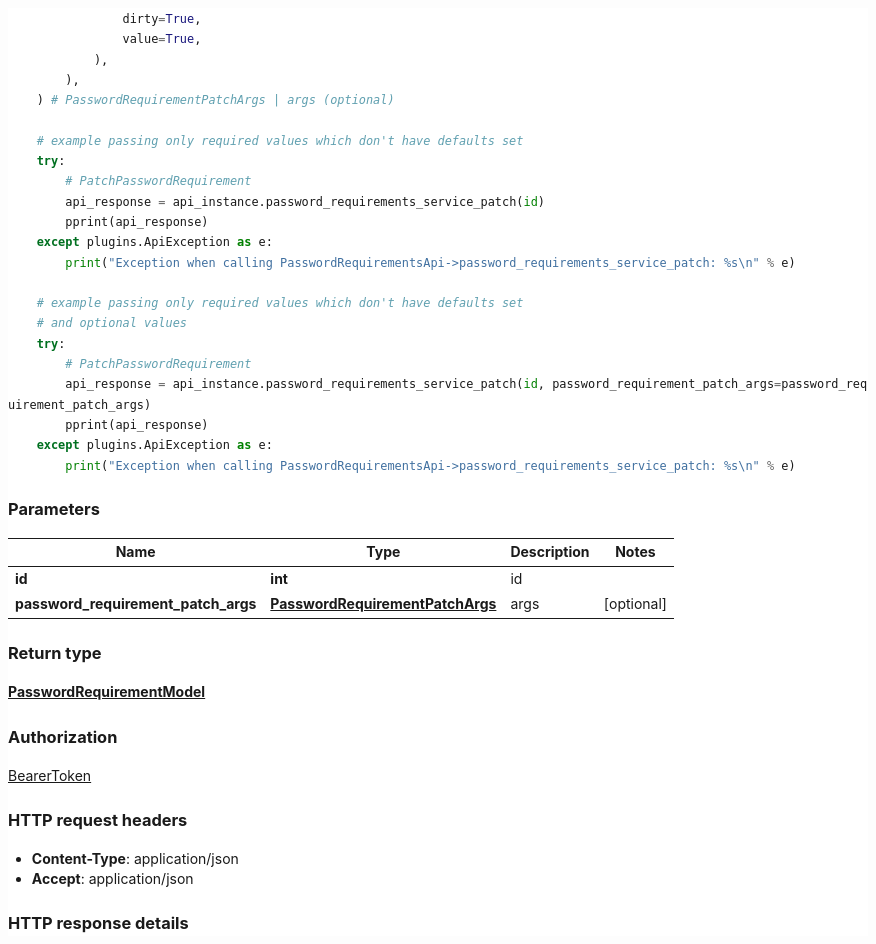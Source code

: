 ```python
                dirty=True,
                value=True,
            ),
        ),
    ) # PasswordRequirementPatchArgs | args (optional)

    # example passing only required values which don't have defaults set
    try:
        # PatchPasswordRequirement
        api_response = api_instance.password_requirements_service_patch(id)
        pprint(api_response)
    except plugins.ApiException as e:
        print("Exception when calling PasswordRequirementsApi->password_requirements_service_patch: %s\n" % e)

    # example passing only required values which don't have defaults set
    # and optional values
    try:
        # PatchPasswordRequirement
        api_response = api_instance.password_requirements_service_patch(id, password_requirement_patch_args=password_requirement_patch_args)
        pprint(api_response)
    except plugins.ApiException as e:
        print("Exception when calling PasswordRequirementsApi->password_requirements_service_patch: %s\n" % e)
```


### Parameters

Name | Type | Description  | Notes
------------- | ------------- | ------------- | -------------
 **id** | **int**| id |
 **password_requirement_patch_args** | [**PasswordRequirementPatchArgs**](PasswordRequirementPatchArgs.md)| args | [optional]

### Return type

[**PasswordRequirementModel**](PasswordRequirementModel.md)

### Authorization

[BearerToken](../README.md#BearerToken)

### HTTP request headers

 - **Content-Type**: application/json
 - **Accept**: application/json


### HTTP response details
